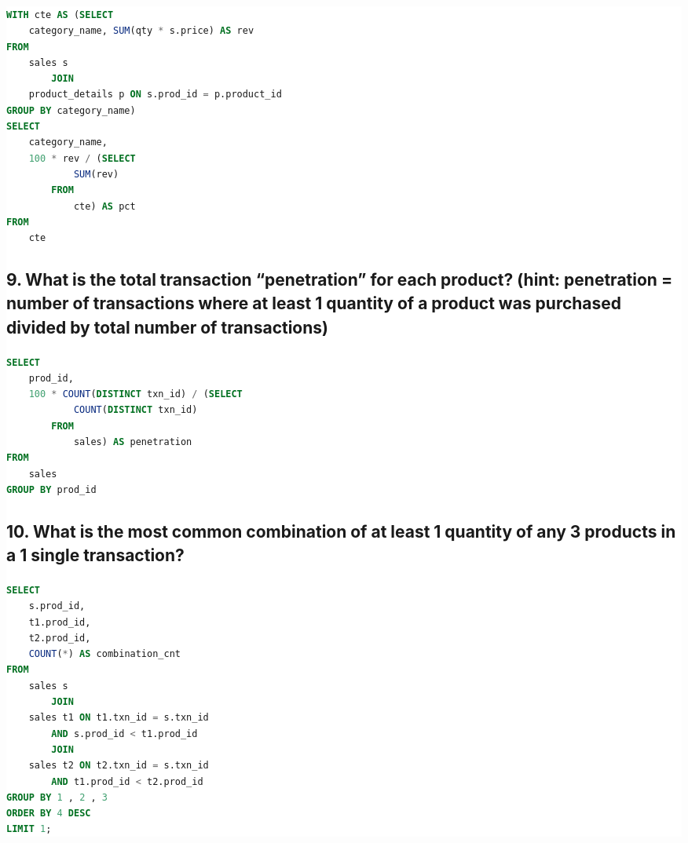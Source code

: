 ```sql
WITH cte AS (SELECT
    category_name, SUM(qty * s.price) AS rev
FROM
    sales s
        JOIN
    product_details p ON s.prod_id = p.product_id
GROUP BY category_name)
SELECT
    category_name,
    100 * rev / (SELECT
            SUM(rev)
        FROM
            cte) AS pct
FROM
    cte
```

## 9. What is the total transaction “penetration” for each product? (hint: penetration = number of transactions where at least 1 quantity of a product was purchased divided by total number of transactions)

```sql
SELECT
    prod_id,
    100 * COUNT(DISTINCT txn_id) / (SELECT
            COUNT(DISTINCT txn_id)
        FROM
            sales) AS penetration
FROM
    sales
GROUP BY prod_id
```

## 10. What is the most common combination of at least 1 quantity of any 3 products in a 1 single transaction?

```sql
SELECT
    s.prod_id,
    t1.prod_id,
    t2.prod_id,
    COUNT(*) AS combination_cnt
FROM
    sales s
        JOIN
    sales t1 ON t1.txn_id = s.txn_id
        AND s.prod_id < t1.prod_id
        JOIN
    sales t2 ON t2.txn_id = s.txn_id
        AND t1.prod_id < t2.prod_id
GROUP BY 1 , 2 , 3
ORDER BY 4 DESC
LIMIT 1;
```
